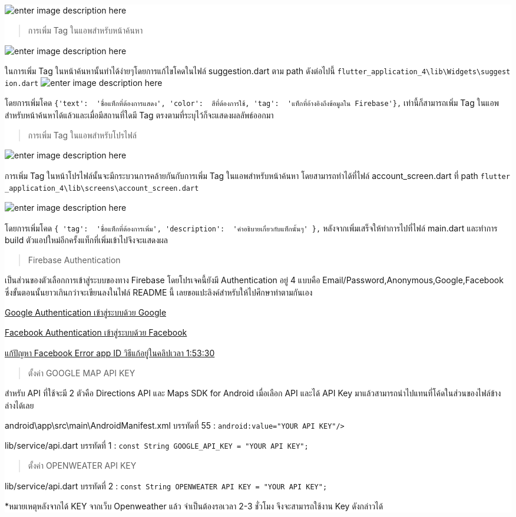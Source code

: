 ![enter image description here](https://github.com/MANON-T/Newbie_Camping/blob/main/Tutorial%20Material/Profile%20fix/Background.png)

>การเพิ่ม Tag ในแอพสำหรับหน้าค้นหา 

![enter image description here](https://github.com/MANON-T/Newbie_Camping/blob/main/Tutorial%20Material/Flutter%20Application/Add_Tag_1.png)

ในการเพิ่ม Tag ในหน้าค้นหานั้นทำได้ง่ายๆโดยการแก้ไขโคดในไฟล์ suggestion.dart ตาม path ดังต่อไปนี้ `flutter_application_4\lib\Widgets\suggestion.dart`
![enter image description here](https://github.com/MANON-T/Newbie_Camping/blob/main/Tutorial%20Material/Flutter%20Application/Add_Tag_2.png)


โดยการเพิ่มโคด `{'text':  'ชื่อแท็กที่ต้องการแสดง', 'color':  สีที่ต้องการใช้, 'tag':  'แท็กที่อ้างอิงถึงข้อมูลใน Firebase'},` เท่านี้ก็สามารถเพิ่ม Tag ในแอพสำหรับหน้าค้นหาได้แล้วและเมื่อมีสถานที่ใดมี Tag ตรงตามที่ระบุไว้ก็จะแสดงผลลัพธ์ออกมา

 >การเพิ่ม Tag ในแอพสำหรับโปรไฟล์

![enter image description here](https://github.com/MANON-T/Newbie_Camping/blob/main/Tutorial%20Material/Flutter%20Application/Add_suggesTag_1.png)

การเพิ่ม Tag ในหน้าโปรไฟล์นั้นจะมีกระบวนการคล้ายกันกับการเพิ่ม Tag ในแอพสำหรับหน้าค้นหา   โดยสามารถทำได้ที่ไฟล์ account_screen.dart ที่ path `flutter_application_4\lib\screens\account_screen.dart` 

![enter image description here](https://github.com/MANON-T/Newbie_Camping/blob/main/Tutorial%20Material/Flutter%20Application/Add_suggesTag_2.png)

โดยการเพิ่มโคด `{
'tag':  'ชื่อแท็กที่ต้องการเพิ่ม',
'description':  'คำอธิบายเกี่ยวกับแท็กนั้นๆ'
},` หลังจากเพิ่มเสร็จให้ทำการไปที่ไฟล์ main.dart และทำการ build ตัวแอปใหม่อีกครั้งแท็กที่เพิ่มเข้าไปจึงจะแสดงผล
 
> Firebase  Authentication

เป็นส่วนของตัวเลือกการเข้าสู่ระบบของทาง Firebase โดยโปรเจคนี้ยังมี Authentication อยู่ 4 แบบคือ Email/Password,Anonymous,Google,Facebook ซึ่งขั้นตอนนั้นยาวเกินกว่าจะเขียนลงในไฟล์ README นี้ เลยขอแปะลิงค์สำหรับให้ไปศึกษาทำตามกันเอง

 [Google Authentication เข้าสู่ระบบด้วย Google](https://www.youtube.com/watch?v=k7TVYn5jwQk)
 
 [Facebook Authentication เข้าสู่ระบบด้วย Facebook](https://www.youtube.com/watch?v=AG_hO03Vyto)
 
 [แก้ปัญหา Facebook Error app ID วิธีแก้อยู่ในคลิปเวลา 1:53:30](https://youtu.be/VgMzp3-SzuY?t=6810)
 
> ตั้งค่า GOOGLE MAP API KEY

สำหรับ API ที่ใช้จะมี 2 ตัวคือ Directions API และ Maps SDK for Android เมื่อเลือก API และได้ API Key มาแล้วสามารถนำไปแทนที่โค้ดในส่วนของไฟล์ข้างล่างได้เลย

android\app\src\main\AndroidManifest.xml
บรรทัดที่ 55 : `android:value="YOUR API KEY"/>`

lib/service/api.dart
บรรทัดที่ 1 : `const String GOOGLE_API_KEY = "YOUR API KEY";`

> ตั้งค่า OPENWEATER API KEY

lib/service/api.dart
บรรทัดที่ 2 : `const String OPENWEATER API KEY = "YOUR API KEY";`

*หมายเหตุหลังจากได้ KEY จากเว็บ Openweather แล้ว จำเป็นต้องรอเวลา 2-3 ชั่วโมง จึงจะสามารถใช้งาน Key ดังกล่าวได้
